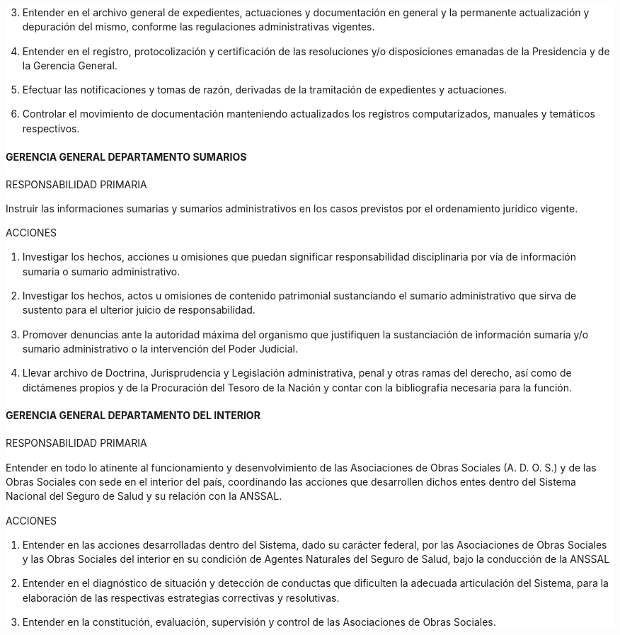 3. Entender en  el  archivo  general de expedientes, actuaciones y documentación  en  general  y  la  permanente    actualización    y depuración  del  mismo,  conforme  las regulaciones administrativas vigentes.

4.  Entender en el registro, protocolización  y  certificación  de las resoluciones  y/o disposiciones emanadas de la Presidencia y de la Gerencia General.

5. Efectuar las notificaciones  y  tomas de razón, derivadas de la tramitación de expedientes y actuaciones.

6.    Controlar   el  movimiento  de  documentación    manteniendo actualizados los registros  computarizados,  manuales  y  temáticos respectivos.

#### GERENCIA GENERAL DEPARTAMENTO SUMARIOS

<a id="6"></a>
RESPONSABILIDAD PRIMARIA

Instruir  las informaciones sumarias y sumarios administrativos en los  casos previstos  por  el  ordenamiento  jurídico  vigente.

ACCIONES

1.  Investigar   los  hechos,  acciones  u  omisiones  que  puedan significar responsabilidad  disciplinaria  por  vía  de información sumaria o sumario administrativo.

2.    Investigar  los  hechos,  actos  u  omisiones  de  contenido patrimonial  sustanciando  el  sumario  administrativo que sirva de sustento    para    el   ulterior  juicio  de  responsabilidad.

3. Promover denuncias ante  la  autoridad máxima del organismo que justifiquen  la sustanciación de información  sumaria  y/o  sumario administrativo    o    la   intervención  del  Poder  Judicial.

4.  Llevar  archivo  de  Doctrina,  Jurisprudencia  y  Legislación administrativa,  penal y otras  ramas  del  derecho,  así  como  de dictámenes propios  y  de  la Procuración del Tesoro de la Nación y contar con la bibliografía necesaria para la función.

#### GERENCIA GENERAL DEPARTAMENTO DEL INTERIOR

<a id="7"></a>
RESPONSABILIDAD PRIMARIA

Entender  en todo lo atinente al funcionamiento y desenvolvimiento de las Asociaciones  de Obras Sociales (A. D. O. S.) y de las Obras Sociales  con  sede  en  el  interior  del  país,  coordinando  las acciones que desarrollen dichos  entes  dentro del Sistema Nacional del Seguro de Salud y su relación con la ANSSAL.

ACCIONES

1.  Entender  en las acciones desarrolladas  dentro  del  Sistema, dado su carácter  federal, por las Asociaciones de Obras Sociales y las  Obras  Sociales  del  interior  en  su  condición  de  Agentes Naturales del  Seguro  de  Salud,  bajo  la conducción de la ANSSAL

2.  Entender  en  el  diagnóstico  de  situación  y  detección  de conductas  que  dificulten  la adecuada articulación  del  Sistema, para la elaboración de las respectivas  estrategias  correctivas  y resolutivas.

3.  Entender en la constitución, evaluación, supervisión y control de las Asociaciones de Obras Sociales.
